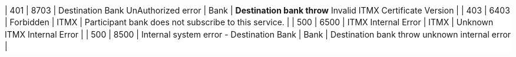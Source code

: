 | 401                | 8703          | Destination Bank UnAuthorized error | Bank                    | **Destination bank throw** Invalid ITMX Certificate Version |
| 403                | 6403          | Forbidden | ITMX                    | Participant bank does not subscribe to this service. |
| 500                | 6500          | ITMX Internal Error | ITMX                    | Unknown ITMX Internal Error |
| 500                | 8500          | Internal system error - Destination Bank | Bank                    | Destination bank throw unknown internal error |
